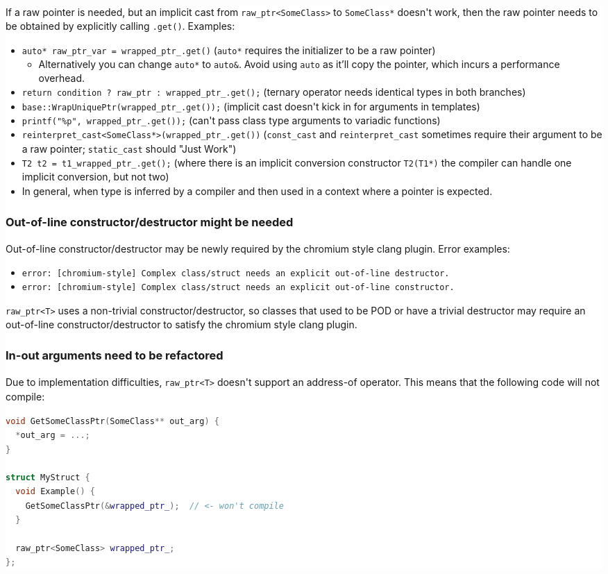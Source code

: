 If a raw pointer is needed, but an implicit cast from `raw_ptr<SomeClass>` to
`SomeClass*` doesn't work, then the raw pointer needs to be obtained by explicitly
calling `.get()`. Examples:
- `auto* raw_ptr_var = wrapped_ptr_.get()` (`auto*` requires the initializer to
  be a raw pointer)
    - Alternatively you can change `auto*` to `auto&`. Avoid using `auto` as it’ll
      copy the pointer, which incurs a performance overhead.
- `return condition ? raw_ptr : wrapped_ptr_.get();` (ternary operator needs
  identical types in both branches)
- `base::WrapUniquePtr(wrapped_ptr_.get());` (implicit cast doesn't kick in for
  arguments in templates)
- `printf("%p", wrapped_ptr_.get());` (can't pass class type arguments to
  variadic functions)
- `reinterpret_cast<SomeClass*>(wrapped_ptr_.get())` (`const_cast` and
  `reinterpret_cast` sometimes require their argument to be a raw pointer;
  `static_cast` should "Just Work")
- `T2 t2 = t1_wrapped_ptr_.get();` (where there is an implicit conversion
  constructor `T2(T1*)` the compiler can handle one implicit conversion, but not
  two)
- In general, when type is inferred by a compiler and then used in a context
  where a pointer is expected.

### Out-of-line constructor/destructor might be needed

Out-of-line constructor/destructor may be newly required by the chromium style
clang plugin.  Error examples:
- `error: [chromium-style] Complex class/struct needs an explicit out-of-line
  destructor.`
- `error: [chromium-style] Complex class/struct needs an explicit out-of-line
  constructor.`

`raw_ptr<T>` uses a non-trivial constructor/destructor, so classes that used to
be POD or have a trivial destructor may require an out-of-line
constructor/destructor to satisfy the chromium style clang plugin.


### In-out arguments need to be refactored

Due to implementation difficulties,
`raw_ptr<T>` doesn't support an address-of operator.
This means that the following code will not compile:

```cpp
void GetSomeClassPtr(SomeClass** out_arg) {
  *out_arg = ...;
}

struct MyStruct {
  void Example() {
    GetSomeClassPtr(&wrapped_ptr_);  // <- won't compile
  }

  raw_ptr<SomeClass> wrapped_ptr_;
};
```
